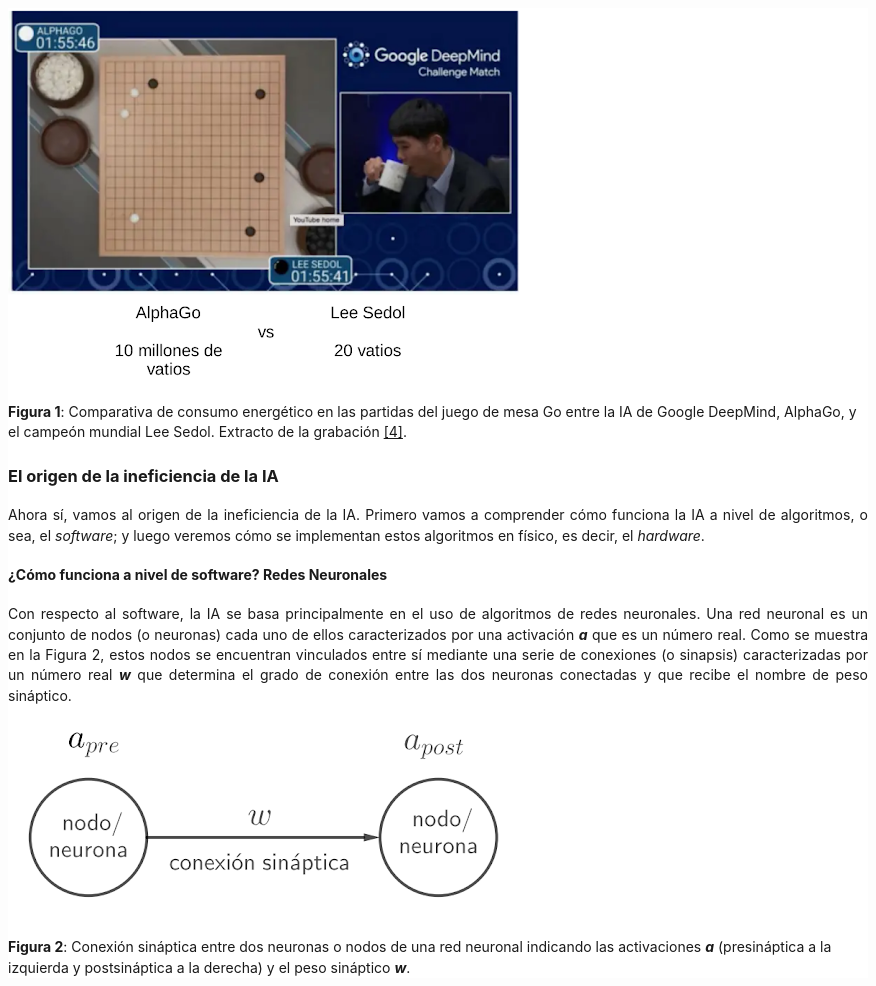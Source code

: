 ![Fig1](/img/blog/2022-05-13-LadoOscuroIA/Fig1.png)<br/>
<br/><a name="Fig1"><strong>Figura 1</strong></a>: Comparativa de consumo energético en las partidas del juego de mesa Go entre la IA de Google DeepMind, AlphaGo, y el campeón mundial Lee Sedol. Extracto de la grabación <a href="#Ref4">[4]</a>.

### El origen de la ineficiencia de la IA

<p style="text-align: justify;"> Ahora sí, vamos al origen de la ineficiencia de la IA. Primero vamos a comprender cómo funciona la IA a nivel de algoritmos, o sea, el <em>software</em>; y luego veremos cómo se implementan estos algoritmos en físico, es decir, el <em>hardware</em>.</p>

#### ¿Cómo funciona a nivel de software? Redes Neuronales

<p style="text-align: justify;"> Con respecto al software, la IA se basa principalmente en el uso de algoritmos de redes neuronales. Una red neuronal es un conjunto de nodos (o neuronas) cada uno de ellos caracterizados por una activación <strong><em>a</strong></em> que es un número real. Como se muestra en la Figura 2, estos nodos se encuentran vinculados entre sí mediante una serie de conexiones (o sinapsis) caracterizadas por un número real <strong><em>w</strong></em> que determina el grado de conexión entre las dos neuronas conectadas y que recibe el nombre de peso sináptico.</p>

![Fig2](/img/blog/2022-05-13-LadoOscuroIA/Fig2.png)<br/>
<br/><a name="Fig2"><strong>Figura 2</strong></a>: Conexión sináptica entre dos neuronas o nodos de una red neuronal indicando las activaciones <strong><em>a</strong></em> (presináptica a la izquierda y postsináptica a la derecha) y el peso sináptico <strong><em>w</strong></em>.
